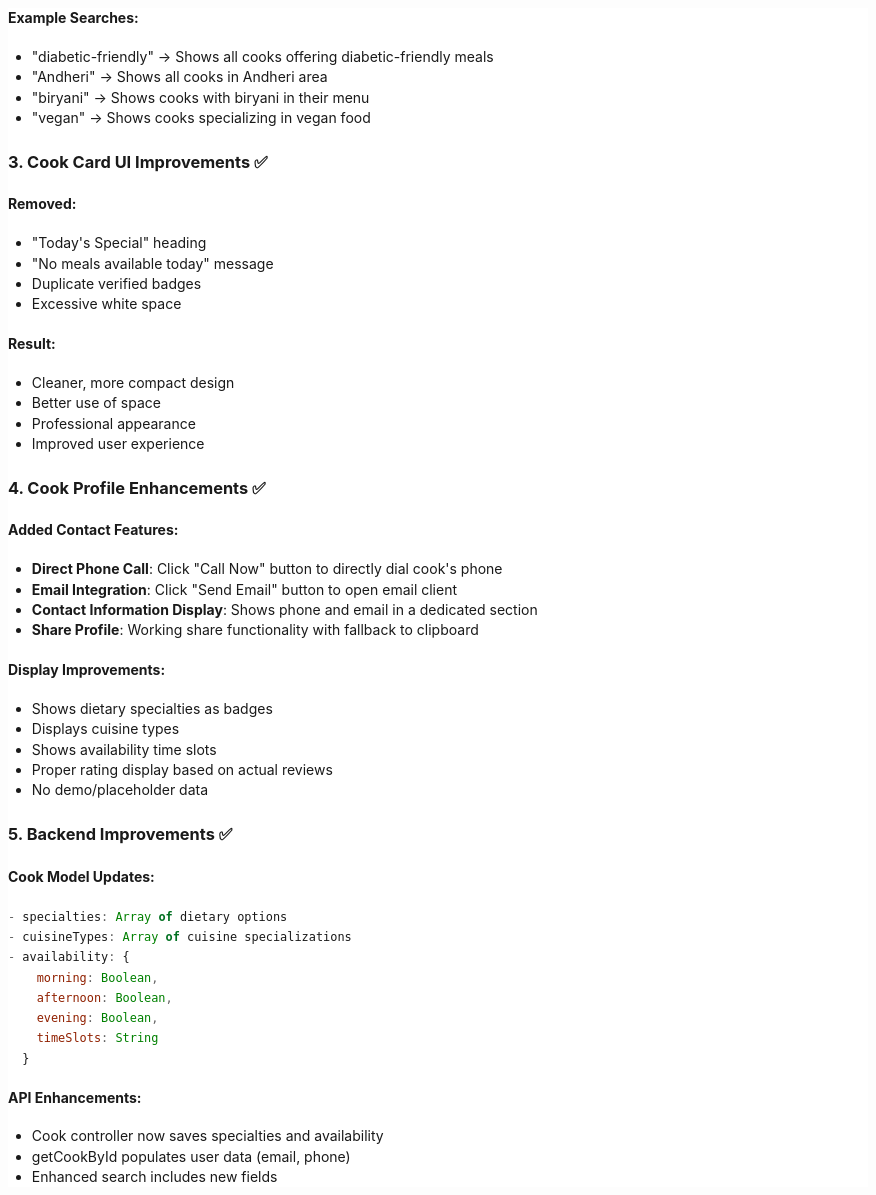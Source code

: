 #### Example Searches:
- "diabetic-friendly" → Shows all cooks offering diabetic-friendly meals
- "Andheri" → Shows all cooks in Andheri area
- "biryani" → Shows cooks with biryani in their menu
- "vegan" → Shows cooks specializing in vegan food

### 3. Cook Card UI Improvements ✅

#### Removed:
- "Today's Special" heading
- "No meals available today" message
- Duplicate verified badges
- Excessive white space

#### Result:
- Cleaner, more compact design
- Better use of space
- Professional appearance
- Improved user experience

### 4. Cook Profile Enhancements ✅

#### Added Contact Features:
- **Direct Phone Call**: Click "Call Now" button to directly dial cook's phone
- **Email Integration**: Click "Send Email" button to open email client
- **Contact Information Display**: Shows phone and email in a dedicated section
- **Share Profile**: Working share functionality with fallback to clipboard

#### Display Improvements:
- Shows dietary specialties as badges
- Displays cuisine types
- Shows availability time slots
- Proper rating display based on actual reviews
- No demo/placeholder data

### 5. Backend Improvements ✅

#### Cook Model Updates:
```javascript
- specialties: Array of dietary options
- cuisineTypes: Array of cuisine specializations
- availability: {
    morning: Boolean,
    afternoon: Boolean,
    evening: Boolean,
    timeSlots: String
  }
```

#### API Enhancements:
- Cook controller now saves specialties and availability
- getCookById populates user data (email, phone)
- Enhanced search includes new fields
